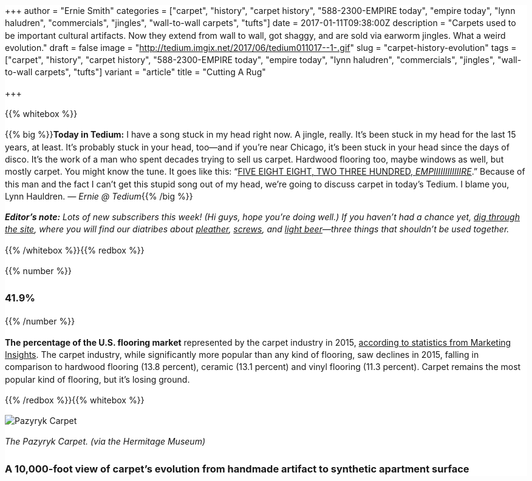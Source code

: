 +++
author = "Ernie Smith"
categories = ["carpet", "history", "carpet history", "588-2300-EMPIRE today", "empire today", "lynn haludren", "commercials", "jingles", "wall-to-wall carpets", "tufts"]
date = 2017-01-11T09:38:00Z
description = "Carpets used to be important cultural artifacts. Now they extend from wall to wall, got shaggy, and are sold via earworm jingles. What a weird evolution."
draft = false
image = "http://tedium.imgix.net/2017/06/tedium011017--1-.gif"
slug = "carpet-history-evolution"
tags = ["carpet", "history", "carpet history", "588-2300-EMPIRE today", "empire today", "lynn haludren", "commercials", "jingles", "wall-to-wall carpets", "tufts"]
variant = "article"
title = "Cutting A Rug"

+++

{{% whitebox %}}

{{% big %}}**Today in Tedium:** I have a song stuck in my head right now. A jingle, really. It’s been stuck in my head for the last 15 years, at least. It’s probably stuck in your head, too—and if you’re near Chicago, it’s been stuck in your head since the days of disco. It’s the work of a man who spent decades trying to sell us carpet. Hardwood flooring too, maybe windows as well, but mostly carpet. You might know the tune. It goes like this: “[FIVE EIGHT EIGHT, TWO THREE HUNDRED, *EMPIIIIIIIIIIIIRE*](https://www.youtube.com/watch?v=8KbOjzyt064).” Because of this man and the fact I can’t get this stupid song out of my head, we’re going to discuss carpet in today’s Tedium. I blame you, Lynn Hauldren. *— Ernie @ Tedium*{{% /big %}}

_**Editor’s note:** Lots of new subscribers this week! (Hi guys, hope you’re doing well.) If you haven’t had a chance yet, [dig through the site](http://tedium.co/), where you will find our diatribes about [pleather](http://tedium.co/2015/09/08/genuine-imitation-leather/),  [screws](http://tedium.co/2016/09/15/screw-history-standards/), and [light beer](http://tedium.co/2016/08/09/light-beer-market-analysis/)—three things that shouldn’t be used together._

{{% /whitebox %}}{{% redbox %}}

{{% number %}}
### 41.9%
{{% /number %}}

**The percentage of the U.S. flooring market** represented by the carpet industry in 2015, [according to statistics from Marketing Insights](http://www.floordaily.net/floorfocus/annual-report-2015-state-of-the-industry-and-floo). The carpet industry, while significantly more popular than any kind of flooring, saw declines in 2015, falling in comparison to hardwood flooring (13.8 percent), ceramic (13.1 percent) and vinyl flooring (11.3 percent). Carpet remains the most popular kind of flooring, but it’s losing ground.

{{% /redbox %}}{{% whitebox %}}

![Pazyryk Carpet](http://tedium.imgix.net/2017/06/0110_carpet2.jpg)

*The Pazyryk Carpet. (via the Hermitage Museum)*

### A 10,000-foot view of carpet’s evolution from handmade artifact to synthetic apartment surface
